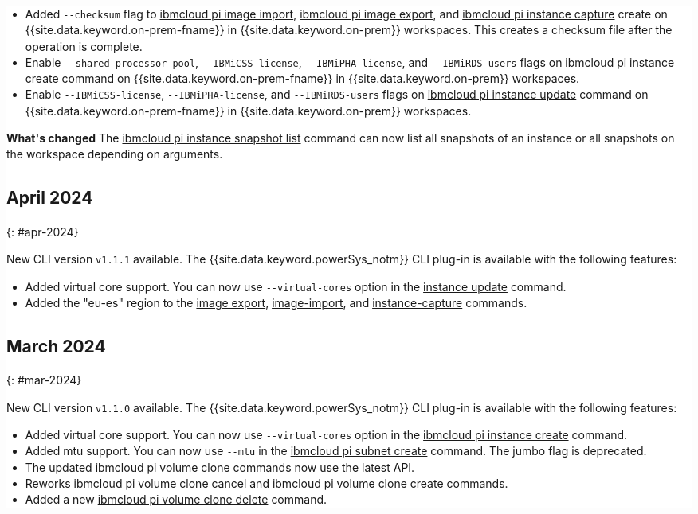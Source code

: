  * Added `--checksum` flag to [ibmcloud pi image import](/docs/power-iaas-cli-plugin?topic=power-iaas-cli-plugin-power-iaas-cli-reference-v1#ibmcloud-pi-image-import), [ibmcloud pi image export](/docs/power-iaas-cli-plugin?topic=power-iaas-cli-plugin-power-iaas-cli-reference-v1#ibmcloud-pi-image-export), and [ibmcloud pi instance capture](/docs/power-iaas-cli-plugin?topic=power-iaas-cli-plugin-power-iaas-cli-reference-v1#ibmcloud-pi-instance-capture) create on {{site.data.keyword.on-prem-fname}} in {{site.data.keyword.on-prem}} workspaces. This creates a checksum file after the operation is complete.
 * Enable `--shared-processor-pool`, `--IBMiCSS-license`, `--IBMiPHA-license`, and `--IBMiRDS-users` flags on [ibmcloud pi instance create](/docs/power-iaas-cli-plugin?topic=power-iaas-cli-plugin-power-iaas-cli-reference-v1#ibmcloud-pi-instance-create) command on {{site.data.keyword.on-prem-fname}} in {{site.data.keyword.on-prem}} workspaces.
 * Enable `--IBMiCSS-license`, `--IBMiPHA-license`, and `--IBMiRDS-users` flags on [ibmcloud pi instance update](/docs/power-iaas-cli-plugin?topic=power-iaas-cli-plugin-power-iaas-cli-reference-v1#ibmcloud-pi-instance-update) command on {{site.data.keyword.on-prem-fname}} in {{site.data.keyword.on-prem}} workspaces.

**What's changed**
The [ibmcloud pi instance snapshot list](/docs/power-iaas-cli-plugin?topic=power-iaas-cli-plugin-power-iaas-cli-reference-v1#ibmcloud-pi-instance-snapshot-list) command can now list all snapshots of an instance or all snapshots on the workspace depending on arguments.

## April 2024
{: #apr-2024}

New CLI version `v1.1.1` available. The {{site.data.keyword.powerSys_notm}} CLI plug-in is available with the following features:

 - Added virtual core support. You can now use `--virtual-cores` option in the [instance update](/docs/power-iaas-cli-plugin?topic=power-iaas-cli-plugin-power-iaas-cli-reference-v1#ibmcloud-pi-instance-update) command.
 - Added the "eu-es" region to the [image export](/docs/power-iaas-cli-plugin?topic=power-iaas-cli-plugin-power-iaas-cli-reference-v1#ibmcloud-pi-image-export), [image-import](/docs/power-iaas-cli-plugin?topic=power-iaas-cli-plugin-power-iaas-cli-reference-v1#ibmcloud-pi-image-import), and [instance-capture](/docs/power-iaas-cli-plugin?topic=power-iaas-cli-plugin-power-iaas-cli-reference-v1#ibmcloud-pi-instance-capture) commands.

## March 2024
{: #mar-2024}

New CLI version `v1.1.0` available. The {{site.data.keyword.powerSys_notm}} CLI plug-in is available with the following features:

 - Added virtual core support. You can now use `--virtual-cores` option in the [ibmcloud pi instance create](/docs/power-iaas-cli-plugin?topic=power-iaas-cli-plugin-power-iaas-cli-reference-v1#ibmcloud-pi-instance-create) command.
 - Added mtu support. You can now use `--mtu` in the [ibmcloud pi subnet create](/docs/power-iaas-cli-plugin?topic=power-iaas-cli-plugin-power-iaas-cli-reference-v1#ibmcloud-pi-subnet-create) command. The jumbo flag is deprecated.
 - The updated [ibmcloud pi volume clone](/docs/power-iaas-cli-plugin?topic=power-iaas-cli-plugin-power-iaas-cli-reference-v1#ibmcloud-pi-volume-clone) commands now use the latest API.
 - Reworks [ibmcloud pi volume clone cancel](/docs/power-iaas-cli-plugin?topic=power-iaas-cli-plugin-power-iaas-cli-reference-v1#ibmcloud-pi-volume-clone-cancel) and [ibmcloud pi volume clone create](/docs/power-iaas-cli-plugin?topic=power-iaas-cli-plugin-power-iaas-cli-reference-v1#ibmcloud-pi-volume-clone-create) commands.
 - Added a new [ibmcloud pi volume clone delete](/docs/power-iaas-cli-plugin?topic=power-iaas-cli-plugin-power-iaas-cli-reference-v1#ibmcloud-pi-volume-clone-delete) command.
